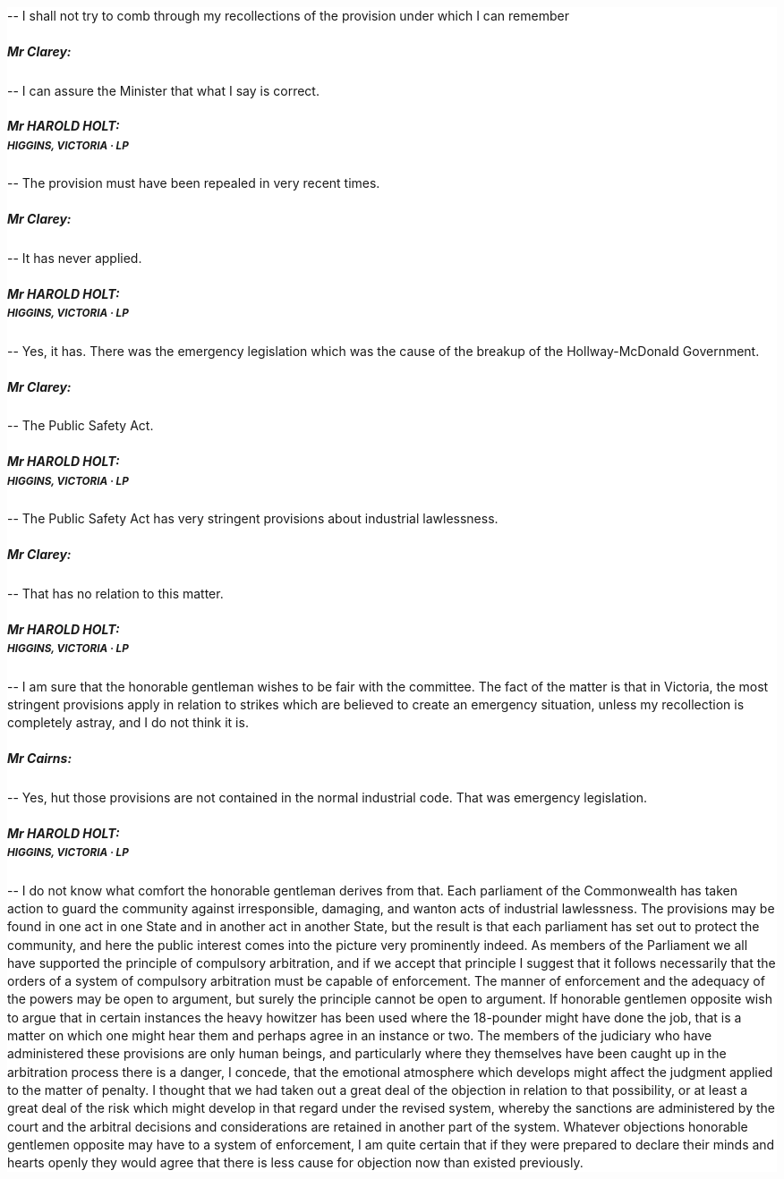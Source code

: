 -- I shall not try to comb through my recollections of the provision under which I can remember 

##### Mr Clarey:

-- I can assure the Minister that what I say is correct. 

##### Mr HAROLD HOLT:<br><small class="text-muted">HIGGINS, VICTORIA &middot; LP</small>

-- The provision must have been repealed in very recent times. 

##### Mr Clarey:

-- It has never applied. 

##### Mr HAROLD HOLT:<br><small class="text-muted">HIGGINS, VICTORIA &middot; LP</small>

-- Yes, it has. There was the emergency legislation which was the cause of the breakup of the Hollway-McDonald Government. 

##### Mr Clarey:

-- The Public Safety Act. 

##### Mr HAROLD HOLT:<br><small class="text-muted">HIGGINS, VICTORIA &middot; LP</small>

-- The Public Safety Act has very stringent provisions about industrial lawlessness. 

##### Mr Clarey:

-- That has no relation to this matter. 

##### Mr HAROLD HOLT:<br><small class="text-muted">HIGGINS, VICTORIA &middot; LP</small>

-- I am sure that the honorable gentleman wishes to be fair with the committee. The fact of the matter is that in Victoria, the most stringent provisions apply in relation to strikes which are believed to create an emergency situation, unless my recollection is completely astray, and I do not think it is. 

##### Mr Cairns:

-- Yes, hut those provisions are not contained in the normal industrial code. That was emergency legislation. 

##### Mr HAROLD HOLT:<br><small class="text-muted">HIGGINS, VICTORIA &middot; LP</small>

-- I do not know what comfort the honorable gentleman derives from that. Each parliament of the Commonwealth has taken action to guard the community against irresponsible, damaging, and wanton acts of industrial lawlessness. The provisions may be found in one act in one State and in another act in another State, but the result is that each parliament has set out to protect the community, and here the public interest comes into the picture very prominently indeed. As members of the Parliament we all have supported the principle of compulsory arbitration, and if we accept that principle I suggest that it follows necessarily that the orders of a system of compulsory arbitration must be capable of enforcement. The manner of enforcement and the adequacy of the powers may be open to argument, but surely the principle cannot be open to argument. If honorable gentlemen opposite wish to argue that in certain instances the heavy howitzer has been used where the 18-pounder might have done the job, that is a matter on which one might hear them and perhaps agree in an instance or two. The members of the judiciary who have administered these provisions are only human beings, and particularly where they themselves have been caught up in the arbitration process there is a danger, I concede, that the emotional atmosphere which develops might affect the judgment applied to the matter of penalty. I thought that we had taken out a great deal of the objection in relation to that possibility, or at least a great deal of the risk which might develop in that regard under the revised system, whereby the sanctions are administered by the court and the arbitral decisions and considerations are retained in another part of the system. Whatever objections honorable gentlemen opposite may have to a system of enforcement, I am quite certain that if they were prepared to declare their minds and hearts openly they would agree that there is less cause for objection now than existed previously. 
